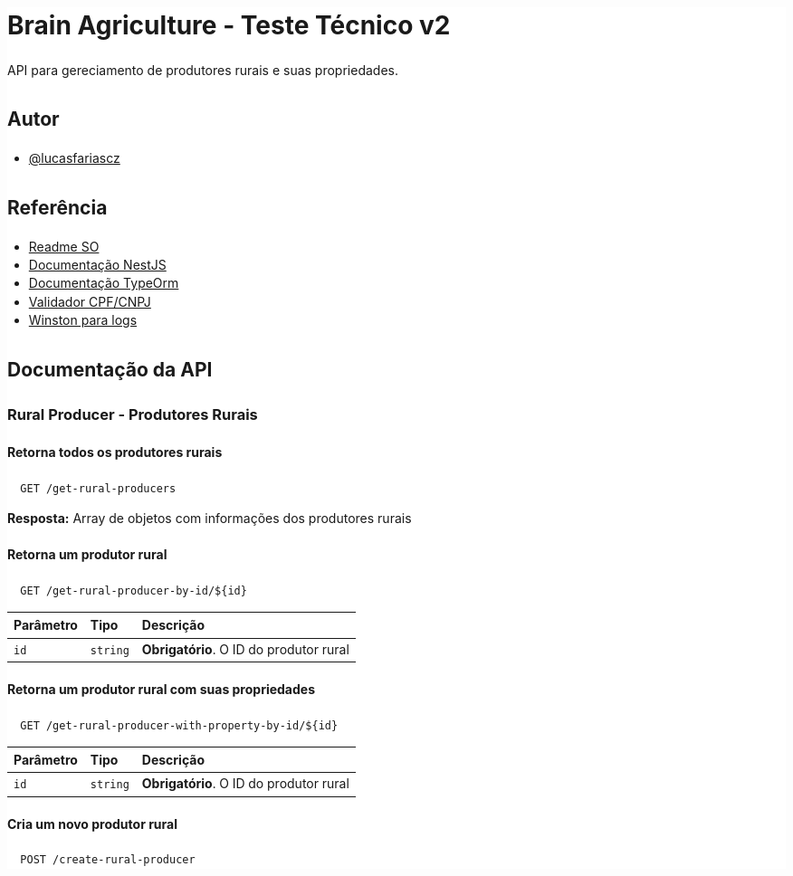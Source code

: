 # Brain Agriculture - Teste Técnico v2

API para gereciamento de produtores rurais e suas propriedades. 

## Autor

- [@lucasfariascz](https://www.github.com/lucasfariascz)


## Referência

 - [Readme SO](https://readme.so/)
 - [Documentação NestJS](https://docs.nestjs.com/)
 - [Documentação TypeOrm](https://typeorm.io/)
 - [Validador CPF/CNPJ](https://www.npmjs.com/package/cpf-cnpj-validator)
 - [Winston para logs](https://www.npmjs.com/package/winston)

## Documentação da API

### Rural Producer - Produtores Rurais

#### Retorna todos os produtores rurais

```http
  GET /get-rural-producers
```

**Resposta:** Array de objetos com informações dos produtores rurais

#### Retorna um produtor rural

```http
  GET /get-rural-producer-by-id/${id}
```

| Parâmetro | Tipo     | Descrição                                        |
| :-------- | :------- | :----------------------------------------------- |
| `id`      | `string` | **Obrigatório**. O ID do produtor rural         |

#### Retorna um produtor rural com suas propriedades

```http
  GET /get-rural-producer-with-property-by-id/${id}
```

| Parâmetro | Tipo     | Descrição                                        |
| :-------- | :------- | :----------------------------------------------- |
| `id`      | `string` | **Obrigatório**. O ID do produtor rural         |

#### Cria um novo produtor rural

```http
  POST /create-rural-producer
```

